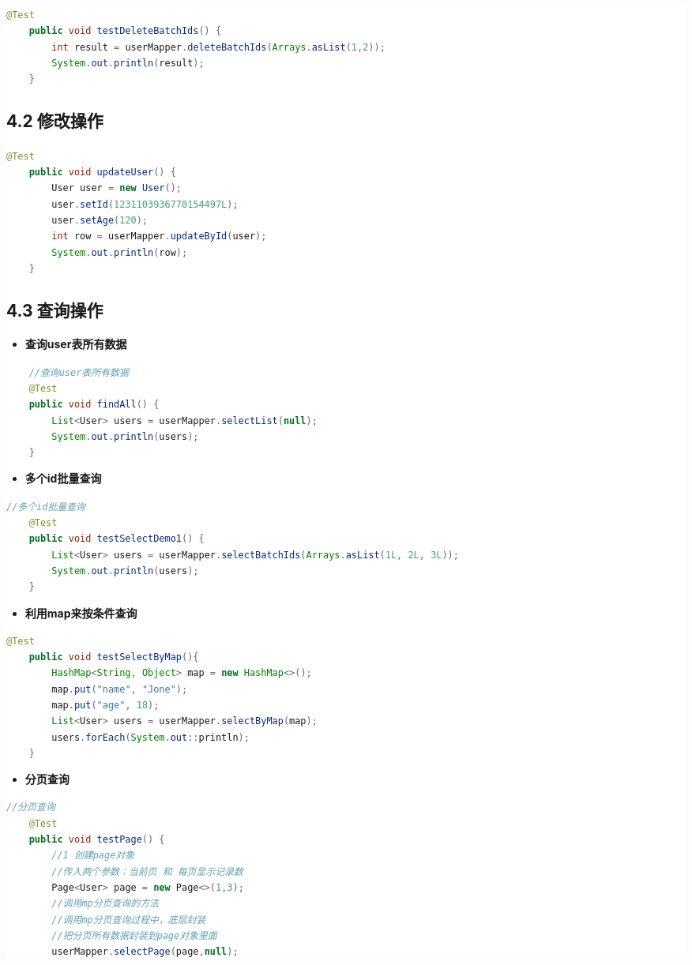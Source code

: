 ```java
@Test
    public void testDeleteBatchIds() {
        int result = userMapper.deleteBatchIds(Arrays.asList(1,2));
        System.out.println(result);
    }
```

## 4.2 修改操作

```java
@Test
    public void updateUser() {
        User user = new User();
        user.setId(1231103936770154497L);
        user.setAge(120);
        int row = userMapper.updateById(user);
        System.out.println(row);
    }
```
## 4.3 查询操作
* **查询user表所有数据**
```java
    //查询user表所有数据
    @Test
    public void findAll() {
        List<User> users = userMapper.selectList(null);
        System.out.println(users);
    }
```
* **多个id批量查询**

```java
//多个id批量查询
    @Test
    public void testSelectDemo1() {
        List<User> users = userMapper.selectBatchIds(Arrays.asList(1L, 2L, 3L));
        System.out.println(users);
    }
```
* **利用map来按条件查询**

```java
@Test
    public void testSelectByMap(){
        HashMap<String, Object> map = new HashMap<>();
        map.put("name", "Jone");
        map.put("age", 18);
        List<User> users = userMapper.selectByMap(map);
        users.forEach(System.out::println);
    }
```
* **分页查询**
```java
//分页查询
    @Test
    public void testPage() {
        //1 创建page对象
        //传入两个参数：当前页 和 每页显示记录数
        Page<User> page = new Page<>(1,3);
        //调用mp分页查询的方法
        //调用mp分页查询过程中，底层封装
        //把分页所有数据封装到page对象里面
        userMapper.selectPage(page,null);

```